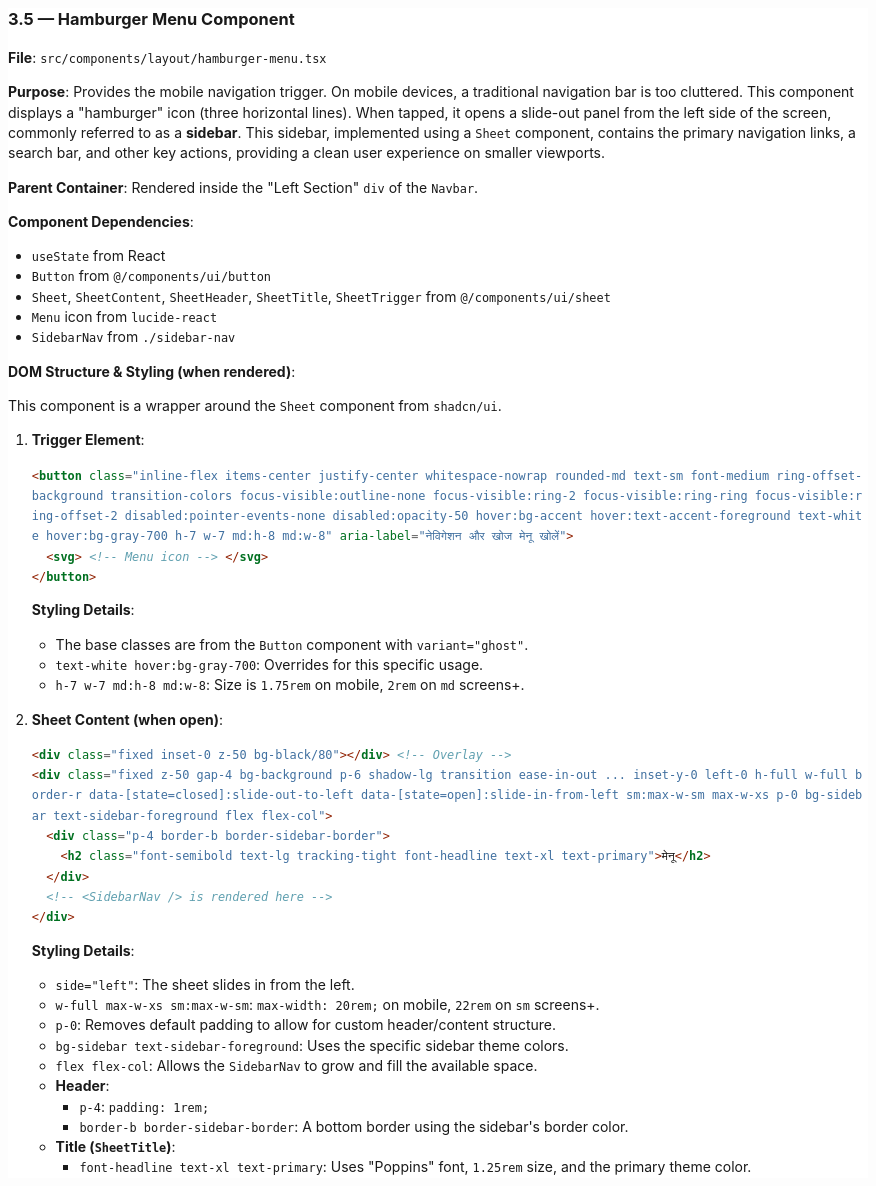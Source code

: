 ### 3.5 — Hamburger Menu Component

**File**: `src/components/layout/hamburger-menu.tsx`

**Purpose**: Provides the mobile navigation trigger. On mobile devices, a traditional navigation bar is too cluttered. This component displays a "hamburger" icon (three horizontal lines). When tapped, it opens a slide-out panel from the left side of the screen, commonly referred to as a **sidebar**. This sidebar, implemented using a `Sheet` component, contains the primary navigation links, a search bar, and other key actions, providing a clean user experience on smaller viewports.

**Parent Container**: Rendered inside the "Left Section" `div` of the `Navbar`.

**Component Dependencies**:
- `useState` from React
- `Button` from `@/components/ui/button`
- `Sheet`, `SheetContent`, `SheetHeader`, `SheetTitle`, `SheetTrigger` from `@/components/ui/sheet`
- `Menu` icon from `lucide-react`
- `SidebarNav` from `./sidebar-nav`

**DOM Structure & Styling (when rendered)**:

This component is a wrapper around the `Sheet` component from `shadcn/ui`.

1.  **Trigger Element**:
    ```html
    <button class="inline-flex items-center justify-center whitespace-nowrap rounded-md text-sm font-medium ring-offset-background transition-colors focus-visible:outline-none focus-visible:ring-2 focus-visible:ring-ring focus-visible:ring-offset-2 disabled:pointer-events-none disabled:opacity-50 hover:bg-accent hover:text-accent-foreground text-white hover:bg-gray-700 h-7 w-7 md:h-8 md:w-8" aria-label="नेविगेशन और खोज मेनू खोलें">
      <svg> <!-- Menu icon --> </svg>
    </button>
    ```
    **Styling Details**:
    - The base classes are from the `Button` component with `variant="ghost"`.
    - `text-white hover:bg-gray-700`: Overrides for this specific usage.
    - `h-7 w-7 md:h-8 md:w-8`: Size is `1.75rem` on mobile, `2rem` on `md` screens+.

2.  **Sheet Content (when open)**:
    ```html
    <div class="fixed inset-0 z-50 bg-black/80"></div> <!-- Overlay -->
    <div class="fixed z-50 gap-4 bg-background p-6 shadow-lg transition ease-in-out ... inset-y-0 left-0 h-full w-full border-r data-[state=closed]:slide-out-to-left data-[state=open]:slide-in-from-left sm:max-w-sm max-w-xs p-0 bg-sidebar text-sidebar-foreground flex flex-col">
      <div class="p-4 border-b border-sidebar-border">
        <h2 class="font-semibold text-lg tracking-tight font-headline text-xl text-primary">मेनू</h2>
      </div>
      <!-- <SidebarNav /> is rendered here -->
    </div>
    ```
    **Styling Details**:
    - `side="left"`: The sheet slides in from the left.
    - `w-full max-w-xs sm:max-w-sm`: `max-width: 20rem;` on mobile, `22rem` on `sm` screens+.
    - `p-0`: Removes default padding to allow for custom header/content structure.
    - `bg-sidebar text-sidebar-foreground`: Uses the specific sidebar theme colors.
    - `flex flex-col`: Allows the `SidebarNav` to grow and fill the available space.
    - **Header**:
      - `p-4`: `padding: 1rem;`
      - `border-b border-sidebar-border`: A bottom border using the sidebar's border color.
    - **Title (`SheetTitle`)**:
      - `font-headline text-xl text-primary`: Uses "Poppins" font, `1.25rem` size, and the primary theme color.
